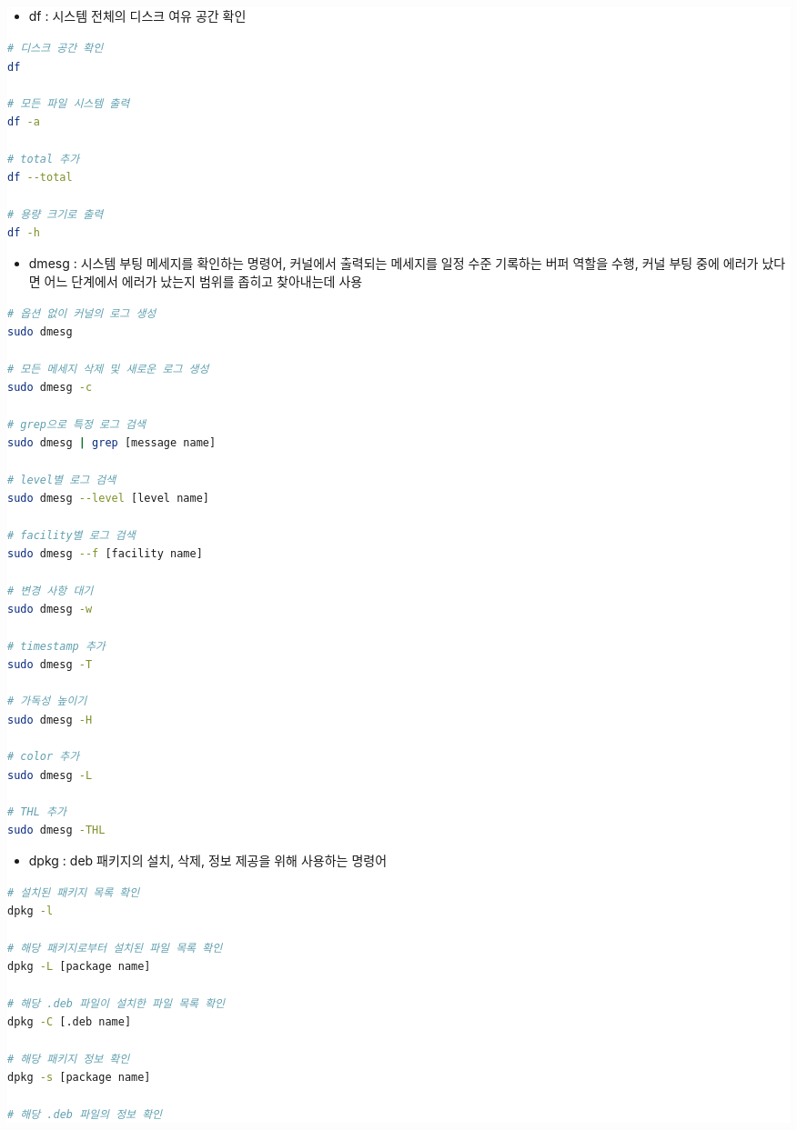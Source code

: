- df : 시스템 전체의 디스크 여유 공간 확인

```bash
# 디스크 공간 확인
df

# 모든 파일 시스템 출력
df -a

# total 추가
df --total

# 용량 크기로 출력
df -h
```

- dmesg : 시스템 부팅 메세지를 확인하는 명령어, 커널에서 출력되는 메세지를 일정 수준 기록하는 버퍼 역할을 수행, 커널 부팅 중에 에러가 났다면 어느 단계에서 에러가 났는지 범위를 좁히고 찾아내는데 사용

```bash
# 옵션 없이 커널의 로그 생성
sudo dmesg

# 모든 메세지 삭제 및 새로운 로그 생성
sudo dmesg -c

# grep으로 특정 로그 검색
sudo dmesg | grep [message name]

# level별 로그 검색
sudo dmesg --level [level name]

# facility별 로그 검색
sudo dmesg --f [facility name]

# 변경 사항 대기
sudo dmesg -w

# timestamp 추가
sudo dmesg -T

# 가독성 높이기
sudo dmesg -H

# color 추가
sudo dmesg -L

# THL 추가
sudo dmesg -THL
```

- dpkg : deb 패키지의 설치, 삭제, 정보 제공을 위해 사용하는 명령어

```bash
# 설치된 패키지 목록 확인
dpkg -l

# 해당 패키지로부터 설치된 파일 목록 확인
dpkg -L [package name]

# 해당 .deb 파일이 설치한 파일 목록 확인
dpkg -C [.deb name]

# 해당 패키지 정보 확인
dpkg -s [package name]

# 해당 .deb 파일의 정보 확인
```